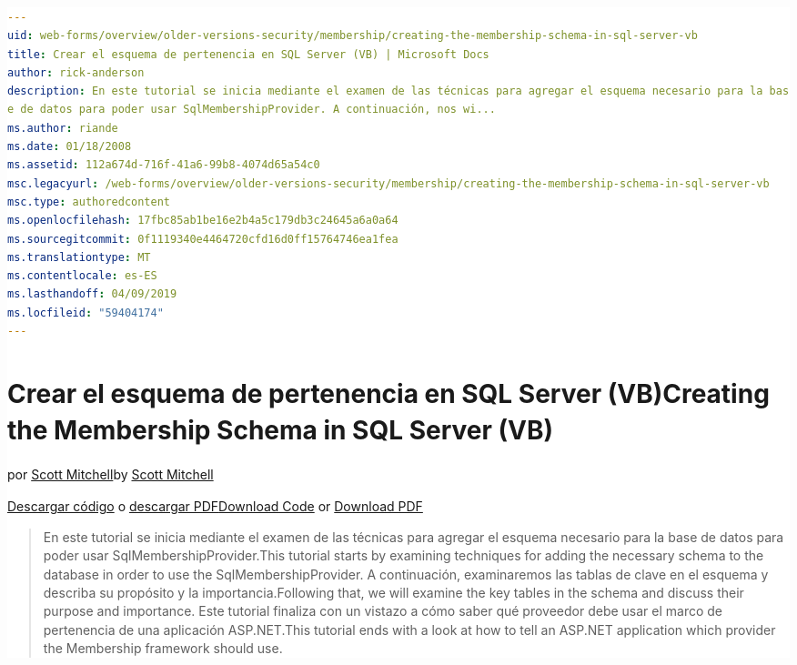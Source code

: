 ```yaml
---
uid: web-forms/overview/older-versions-security/membership/creating-the-membership-schema-in-sql-server-vb
title: Crear el esquema de pertenencia en SQL Server (VB) | Microsoft Docs
author: rick-anderson
description: En este tutorial se inicia mediante el examen de las técnicas para agregar el esquema necesario para la base de datos para poder usar SqlMembershipProvider. A continuación, nos wi...
ms.author: riande
ms.date: 01/18/2008
ms.assetid: 112a674d-716f-41a6-99b8-4074d65a54c0
msc.legacyurl: /web-forms/overview/older-versions-security/membership/creating-the-membership-schema-in-sql-server-vb
msc.type: authoredcontent
ms.openlocfilehash: 17fbc85ab1be16e2b4a5c179db3c24645a6a0a64
ms.sourcegitcommit: 0f1119340e4464720cfd16d0ff15764746ea1fea
ms.translationtype: MT
ms.contentlocale: es-ES
ms.lasthandoff: 04/09/2019
ms.locfileid: "59404174"
---
```

# <a name="creating-the-membership-schema-in-sql-server-vb"></a><span data-ttu-id="d96e3-104">Crear el esquema de pertenencia en SQL Server (VB)</span><span class="sxs-lookup"><span data-stu-id="d96e3-104">Creating the Membership Schema in SQL Server (VB)</span></span>

<span data-ttu-id="d96e3-105">por [Scott Mitchell](https://twitter.com/ScottOnWriting)</span><span class="sxs-lookup"><span data-stu-id="d96e3-105">by [Scott Mitchell](https://twitter.com/ScottOnWriting)</span></span>

<span data-ttu-id="d96e3-106">[Descargar código](http://download.microsoft.com/download/3/f/5/3f5a8605-c526-4b34-b3fd-a34167117633/ASPNET_Security_Tutorial_04_VB.zip) o [descargar PDF](http://download.microsoft.com/download/3/f/5/3f5a8605-c526-4b34-b3fd-a34167117633/aspnet_tutorial04_MembershipSetup_vb.pdf)</span><span class="sxs-lookup"><span data-stu-id="d96e3-106">[Download Code](http://download.microsoft.com/download/3/f/5/3f5a8605-c526-4b34-b3fd-a34167117633/ASPNET_Security_Tutorial_04_VB.zip) or [Download PDF](http://download.microsoft.com/download/3/f/5/3f5a8605-c526-4b34-b3fd-a34167117633/aspnet_tutorial04_MembershipSetup_vb.pdf)</span></span>

> <span data-ttu-id="d96e3-107">En este tutorial se inicia mediante el examen de las técnicas para agregar el esquema necesario para la base de datos para poder usar SqlMembershipProvider.</span><span class="sxs-lookup"><span data-stu-id="d96e3-107">This tutorial starts by examining techniques for adding the necessary schema to the database in order to use the SqlMembershipProvider.</span></span> <span data-ttu-id="d96e3-108">A continuación, examinaremos las tablas de clave en el esquema y describa su propósito y la importancia.</span><span class="sxs-lookup"><span data-stu-id="d96e3-108">Following that, we will examine the key tables in the schema and discuss their purpose and importance.</span></span> <span data-ttu-id="d96e3-109">Este tutorial finaliza con un vistazo a cómo saber qué proveedor debe usar el marco de pertenencia de una aplicación ASP.NET.</span><span class="sxs-lookup"><span data-stu-id="d96e3-109">This tutorial ends with a look at how to tell an ASP.NET application which provider the Membership framework should use.</span></span>
